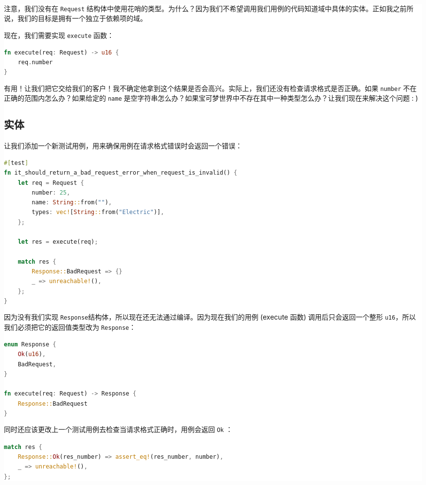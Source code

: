 注意，我们没有在 `Request`
结构体中使用花哨的类型。为什么？因为我们不希望调用我们用例的代码知道域中具体的实体。正如我之前所说，我们的目标是拥有一个独立于依赖项的域。

现在，我们需要实现 `execute` 函数：

```rs
fn execute(req: Request) -> u16 {
    req.number
}
```

有用！让我们把它交给我们的客户！我不确定他拿到这个结果是否会高兴。实际上，我们还没有检查请求格式是否正确。如果 `number`
不在正确的范围内怎么办？如果给定的 `name` 是空字符串怎么办？如果宝可梦世界中不存在其中一种类型怎么办？让我们现在来解决这个问题 : )

## 实体

让我们添加一个新测试用例，用来确保用例在请求格式错误时会返回一个错误：

```rs
#[test]
fn it_should_return_a_bad_request_error_when_request_is_invalid() {
    let req = Request {
        number: 25,
        name: String::from(""),
        types: vec![String::from("Electric")],
    };

    let res = execute(req);

    match res {
        Response::BadRequest => {}
        _ => unreachable!(),
    };
}
```

因为没有我们实现 `Response`结构体，所以现在还无法通过编译。因为现在我们的用例 (execute 函数) 调用后只会返回一个整形
`u16`，所以我们必须把它的返回值类型改为 `Response`：

```rs
enum Response {
    Ok(u16),
    BadRequest,
}

fn execute(req: Request) -> Response {
    Response::BadRequest
}
```

同时还应该更改上一个测试用例去检查当请求格式正确时，用例会返回 `Ok` ：

```rs
match res {
    Response::Ok(res_number) => assert_eq!(res_number, number),
    _ => unreachable!(),
};
```
